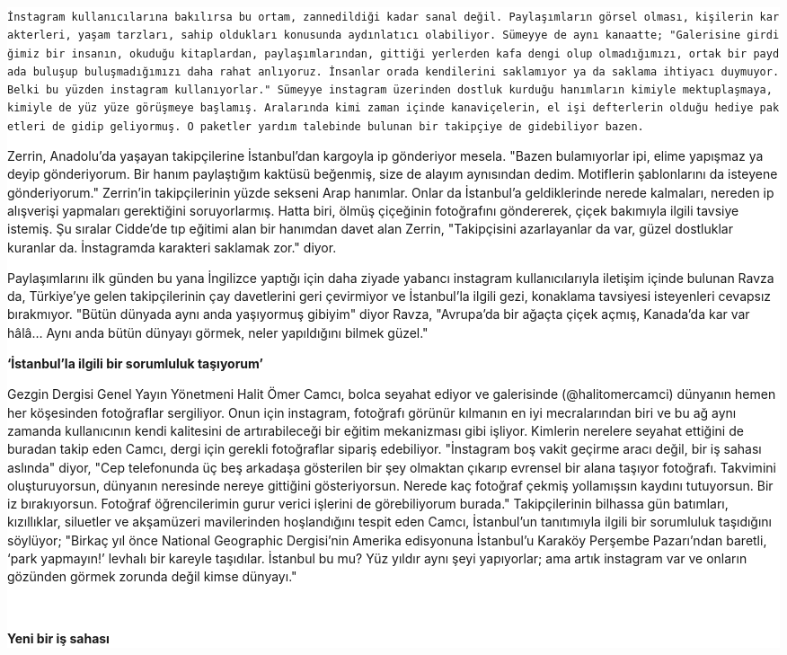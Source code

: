     İnstagram kullanıcılarına bakılırsa bu ortam, zannedildiği kadar sanal değil. Paylaşımların görsel olması, kişilerin karakterleri, yaşam tarzları, sahip oldukları konusunda aydınlatıcı olabiliyor. Sümeyye de aynı kanaatte; "Galerisine girdiğimiz bir insanın, okuduğu kitaplardan, paylaşımlarından, gittiği yerlerden kafa dengi olup olmadığımızı, ortak bir paydada buluşup buluşmadığımızı daha rahat anlıyoruz. İnsanlar orada kendilerini saklamıyor ya da saklama ihtiyacı duymuyor. Belki bu yüzden instagram kullanıyorlar." Sümeyye instagram üzerinden dostluk kurduğu hanımların kimiyle mektuplaşmaya, kimiyle de yüz yüze görüşmeye başlamış. Aralarında kimi zaman içinde kanaviçelerin, el işi defterlerin olduğu hediye paketleri de gidip geliyormuş. O paketler yardım talebinde bulunan bir takipçiye de gidebiliyor bazen.
   </p>
   <p dir="LTR">
    Zerrin, Anadolu’da yaşayan takipçilerine İstanbul’dan kargoyla ip gönderiyor mesela. "Bazen bulamıyorlar ipi, elime yapışmaz ya deyip gönderiyorum. Bir hanım paylaştığım kaktüsü beğenmiş, size de alayım aynısından dedim. Motiflerin şablonlarını da isteyene gönderiyorum." Zerrin’in takipçilerinin yüzde sekseni Arap hanımlar. Onlar da İstanbul’a geldiklerinde nerede kalmaları, nereden ip alışverişi yapmaları gerektiğini soruyorlarmış. Hatta biri, ölmüş çiçeğinin fotoğrafını göndererek, çiçek bakımıyla ilgili tavsiye istemiş. Şu sıralar Cidde’de tıp eğitimi alan bir hanımdan davet alan Zerrin, "Takipçisini azarlayanlar da var, güzel dostluklar kuranlar da. İnstagramda karakteri saklamak zor." diyor.
   </p>
   <p>
    Paylaşımlarını ilk günden bu yana İngilizce yaptığı için daha ziyade yabancı instagram kullanıcılarıyla iletişim içinde bulunan Ravza da, Türkiye’ye gelen takipçilerinin çay davetlerini geri çevirmiyor ve İstanbul’la ilgili gezi, konaklama tavsiyesi isteyenleri cevapsız bırakmıyor. "Bütün dünyada aynı anda yaşıyormuş gibiyim" diyor Ravza, "Avrupa’da bir ağaçta çiçek açmış, Kanada’da kar var hâlâ… Aynı anda bütün dünyayı görmek, neler yapıldığını bilmek güzel."
   </p>
   <p dir="LTR">
    <span>
     <strong>
      ‘İstanbul’la ilgili bir sorumluluk taşıyorum’
     </strong>
    </span>
   </p>
   <p dir="LTR">
    Gezgin Dergisi Genel Yayın Yönetmeni Halit Ömer Camcı, bolca seyahat ediyor ve galerisinde (@halitomercamci) dünyanın hemen her köşesinden fotoğraflar sergiliyor. Onun için instagram, fotoğrafı görünür kılmanın en iyi mecralarından biri ve bu ağ aynı zamanda kullanıcının kendi kalitesini de artırabileceği bir eğitim mekanizması gibi işliyor. Kimlerin nerelere seyahat ettiğini de buradan takip eden Camcı, dergi için gerekli fotoğraflar sipariş edebiliyor. "İnstagram boş vakit geçirme aracı değil, bir iş sahası aslında" diyor, "Cep telefonunda üç beş arkadaşa gösterilen bir şey olmaktan çıkarıp evrensel bir alana taşıyor fotoğrafı. Takvimini oluşturuyorsun, dünyanın neresinde nereye gittiğini gösteriyorsun. Nerede kaç fotoğraf çekmiş yollamışsın kaydını tutuyorsun. Bir iz bırakıyorsun. Fotoğraf öğrencilerimin gurur verici işlerini de görebiliyorum burada." Takipçilerinin bilhassa gün batımları, kızıllıklar, siluetler ve akşamüzeri mavilerinden hoşlandığını tespit eden Camcı, İstanbul’un tanıtımıyla ilgili bir sorumluluk taşıdığını söylüyor; "Birkaç yıl önce National Geographic Dergisi’nin Amerika edisyonuna İstanbul’u Karaköy Perşembe Pazarı’ndan baretli, ‘park yapmayın!’ levhalı bir kareyle taşıdılar. İstanbul bu mu? Yüz yıldır aynı şeyi yapıyorlar; ama artık instagram var ve onların gözünden görmek zorunda değil kimse dünyayı."
   </p>
   <p dir="LTR">
    <span>
     <strong>
      <img alt="" height="300" src="http://web.archive.org/web/20141030082857im_/http://medya.aksiyon.com.tr/aksiyon/2014/06/02/insta-4.jpg"/>
     </strong>
    </span>
   </p>
   <p dir="LTR">
    <span>
     <strong>
      Yeni bir iş sahası
     </strong>
    </span>